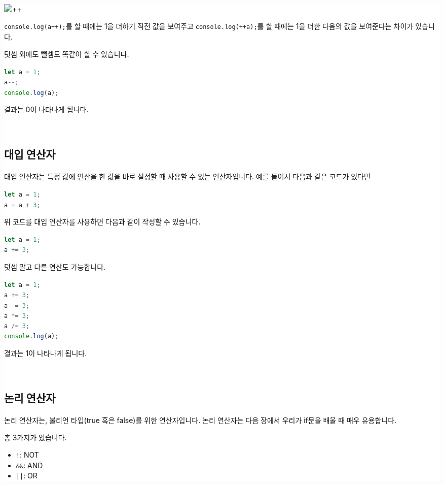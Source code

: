 ![++](https://i.imgur.com/mfzGBCy.png)

`console.log(a++);`를 할 때에는 1을 더하기 직전 값을 보여주고 `console.log(++a);`를 할 때에는 1을 더한 다음의 값을 보여준다는 차이가 있습니다. 

덧셈 외에도 뺄셈도 똑같이 할 수 있습니다. 

```javascript
let a = 1;
a--;
console.log(a);
```

결과는 0이 나타나게 됩니다. 

<br>

## 대입 연산자

대입 연산자는 특정 값에 연산을 한 값을 바로 설정할 때 사용할 수 있는 연산자입니다. 예를 들어서 다음과 같은 코드가 있다면 

```javascript
let a = 1;
a = a + 3;
```

위 코드를 대입 연산자를 사용하면 다음과 같이 작성할 수 있습니다. 

```javascript
let a = 1;
a += 3;
```

덧셈 말고 다른 연산도 가능합니다. 

```javascript
let a = 1;
a += 3;
a -= 3;
a *= 3;
a /= 3;
console.log(a);
```

결과는 1이 나타나게 됩니다. 

<br>

## 논리 연산자

논리 연산자는, 불리언 타입(true 혹은 false)를 위한 연산자입니다. 논리 연산자는 다음 장에서 우리가 if문을 배울 때 매우 유용합니다. 

총 3가지가 있습니다. 

+ `!`: NOT
+ `&&`: AND
+ `||`: OR
